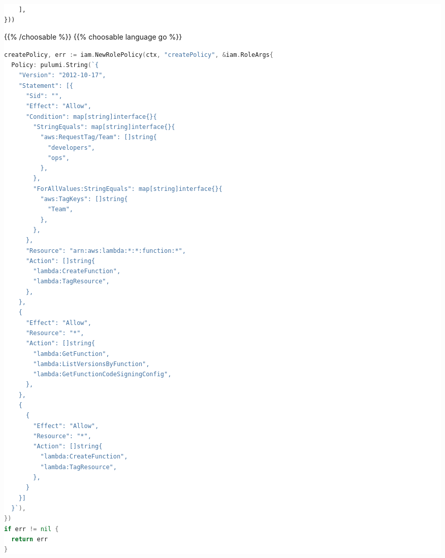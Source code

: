 ```python
    ],
}))
```

{{% /choosable %}}
{{% choosable language go %}}

```go
createPolicy, err := iam.NewRolePolicy(ctx, "createPolicy", &iam.RoleArgs{
  Policy: pulumi.String(`{
    "Version": "2012-10-17",
    "Statement": [{
      "Sid": "",
      "Effect": "Allow",
      "Condition": map[string]interface{}{
        "StringEquals": map[string]interface{}{
          "aws:RequestTag/Team": []string{
            "developers",
            "ops",
          },
        },
        "ForAllValues:StringEquals": map[string]interface{}{
          "aws:TagKeys": []string{
            "Team",
          },
        },
      },
      "Resource": "arn:aws:lambda:*:*:function:*",
      "Action": []string{
        "lambda:CreateFunction",
        "lambda:TagResource",
      },
    },
    {
      "Effect": "Allow",
      "Resource": "*",
      "Action": []string{
        "lambda:GetFunction",
        "lambda:ListVersionsByFunction",
        "lambda:GetFunctionCodeSigningConfig",
      },
    },
    {
      {
        "Effect": "Allow",
        "Resource": "*",
        "Action": []string{
          "lambda:CreateFunction",
          "lambda:TagResource",
        },
      }
    }]
  }`),
})
if err != nil {
  return err
}
```
